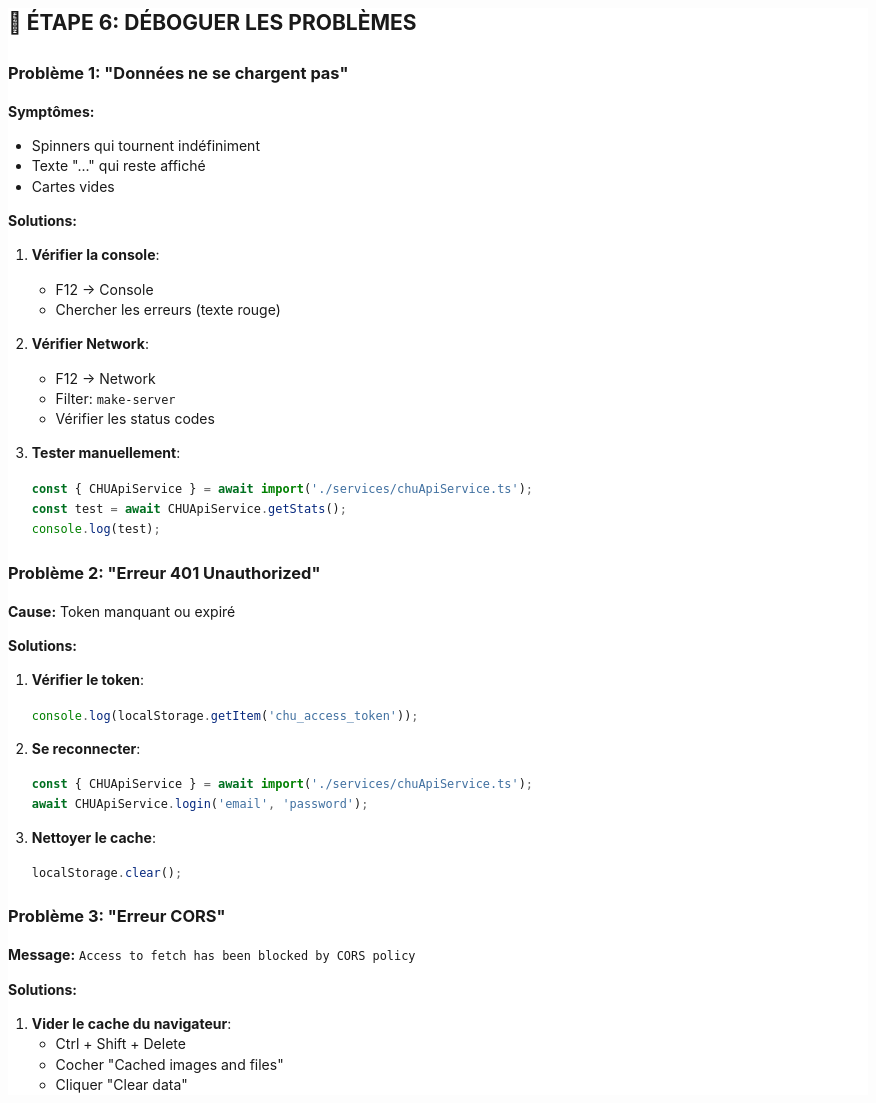 
## 🐛 ÉTAPE 6: DÉBOGUER LES PROBLÈMES

### Problème 1: "Données ne se chargent pas"

**Symptômes:**
- Spinners qui tournent indéfiniment
- Texte "..." qui reste affiché
- Cartes vides

**Solutions:**

1. **Vérifier la console**:
   - F12 → Console
   - Chercher les erreurs (texte rouge)

2. **Vérifier Network**:
   - F12 → Network
   - Filter: `make-server`
   - Vérifier les status codes

3. **Tester manuellement**:
   ```javascript
   const { CHUApiService } = await import('./services/chuApiService.ts');
   const test = await CHUApiService.getStats();
   console.log(test);
   ```

### Problème 2: "Erreur 401 Unauthorized"

**Cause:** Token manquant ou expiré

**Solutions:**

1. **Vérifier le token**:
   ```javascript
   console.log(localStorage.getItem('chu_access_token'));
   ```

2. **Se reconnecter**:
   ```javascript
   const { CHUApiService } = await import('./services/chuApiService.ts');
   await CHUApiService.login('email', 'password');
   ```

3. **Nettoyer le cache**:
   ```javascript
   localStorage.clear();
   ```

### Problème 3: "Erreur CORS"

**Message:** `Access to fetch has been blocked by CORS policy`

**Solutions:**

1. **Vider le cache du navigateur**:
   - Ctrl + Shift + Delete
   - Cocher "Cached images and files"
   - Cliquer "Clear data"
